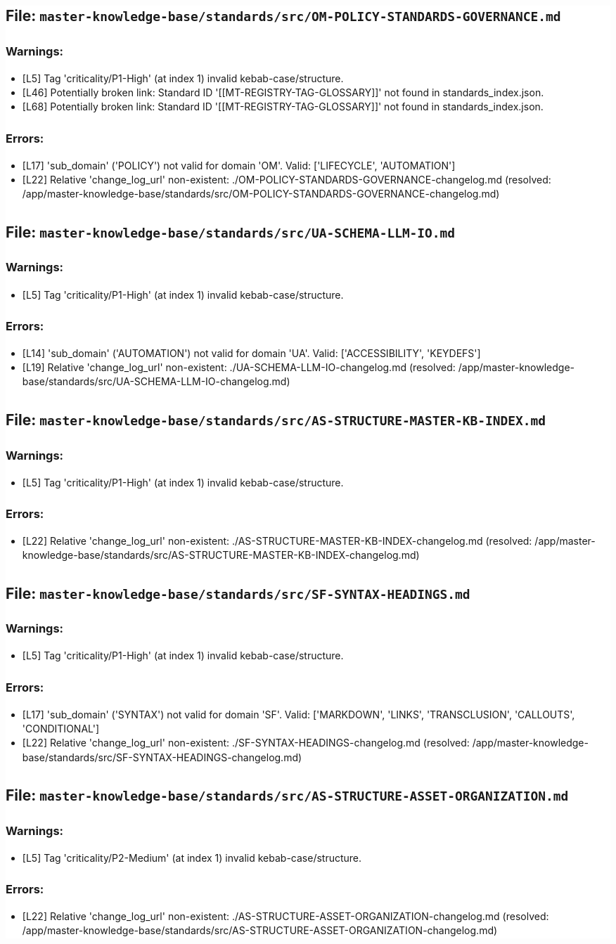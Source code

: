 ## File: `master-knowledge-base/standards/src/OM-POLICY-STANDARDS-GOVERNANCE.md`
### Warnings:
  - [L5] Tag 'criticality/P1-High' (at index 1) invalid kebab-case/structure.
  - [L46] Potentially broken link: Standard ID '[[MT-REGISTRY-TAG-GLOSSARY]]' not found in standards_index.json.
  - [L68] Potentially broken link: Standard ID '[[MT-REGISTRY-TAG-GLOSSARY]]' not found in standards_index.json.
### Errors:
  - [L17] 'sub_domain' ('POLICY') not valid for domain 'OM'. Valid: ['LIFECYCLE', 'AUTOMATION']
  - [L22] Relative 'change_log_url' non-existent: ./OM-POLICY-STANDARDS-GOVERNANCE-changelog.md (resolved: /app/master-knowledge-base/standards/src/OM-POLICY-STANDARDS-GOVERNANCE-changelog.md)

## File: `master-knowledge-base/standards/src/UA-SCHEMA-LLM-IO.md`
### Warnings:
  - [L5] Tag 'criticality/P1-High' (at index 1) invalid kebab-case/structure.
### Errors:
  - [L14] 'sub_domain' ('AUTOMATION') not valid for domain 'UA'. Valid: ['ACCESSIBILITY', 'KEYDEFS']
  - [L19] Relative 'change_log_url' non-existent: ./UA-SCHEMA-LLM-IO-changelog.md (resolved: /app/master-knowledge-base/standards/src/UA-SCHEMA-LLM-IO-changelog.md)

## File: `master-knowledge-base/standards/src/AS-STRUCTURE-MASTER-KB-INDEX.md`
### Warnings:
  - [L5] Tag 'criticality/P1-High' (at index 1) invalid kebab-case/structure.
### Errors:
  - [L22] Relative 'change_log_url' non-existent: ./AS-STRUCTURE-MASTER-KB-INDEX-changelog.md (resolved: /app/master-knowledge-base/standards/src/AS-STRUCTURE-MASTER-KB-INDEX-changelog.md)

## File: `master-knowledge-base/standards/src/SF-SYNTAX-HEADINGS.md`
### Warnings:
  - [L5] Tag 'criticality/P1-High' (at index 1) invalid kebab-case/structure.
### Errors:
  - [L17] 'sub_domain' ('SYNTAX') not valid for domain 'SF'. Valid: ['MARKDOWN', 'LINKS', 'TRANSCLUSION', 'CALLOUTS', 'CONDITIONAL']
  - [L22] Relative 'change_log_url' non-existent: ./SF-SYNTAX-HEADINGS-changelog.md (resolved: /app/master-knowledge-base/standards/src/SF-SYNTAX-HEADINGS-changelog.md)

## File: `master-knowledge-base/standards/src/AS-STRUCTURE-ASSET-ORGANIZATION.md`
### Warnings:
  - [L5] Tag 'criticality/P2-Medium' (at index 1) invalid kebab-case/structure.
### Errors:
  - [L22] Relative 'change_log_url' non-existent: ./AS-STRUCTURE-ASSET-ORGANIZATION-changelog.md (resolved: /app/master-knowledge-base/standards/src/AS-STRUCTURE-ASSET-ORGANIZATION-changelog.md)
